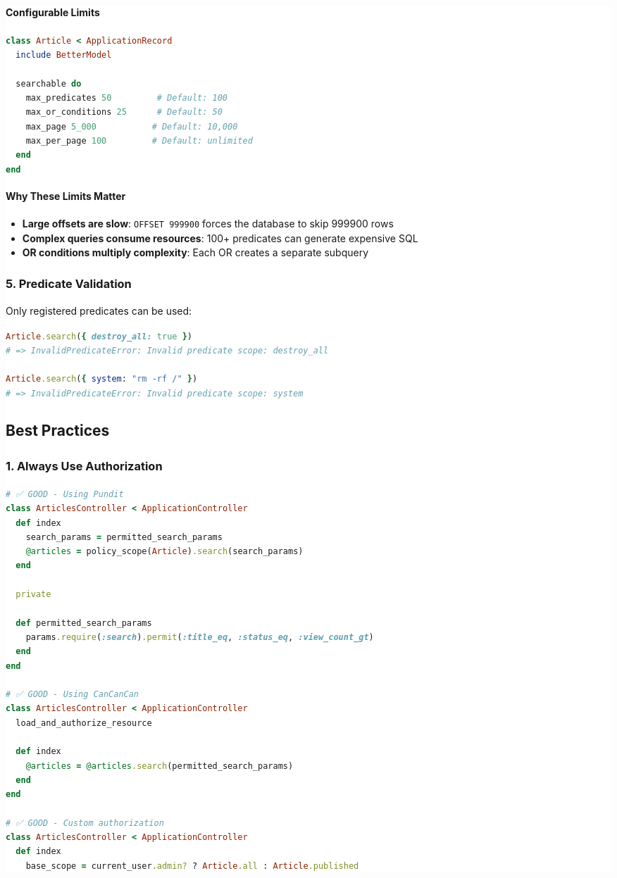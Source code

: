 #### Configurable Limits

```ruby
class Article < ApplicationRecord
  include BetterModel

  searchable do
    max_predicates 50         # Default: 100
    max_or_conditions 25      # Default: 50
    max_page 5_000           # Default: 10,000
    max_per_page 100         # Default: unlimited
  end
end
```

#### Why These Limits Matter

- **Large offsets are slow**: `OFFSET 999900` forces the database to skip 999900 rows
- **Complex queries consume resources**: 100+ predicates can generate expensive SQL
- **OR conditions multiply complexity**: Each OR creates a separate subquery

### 5. Predicate Validation

Only registered predicates can be used:

```ruby
Article.search({ destroy_all: true })
# => InvalidPredicateError: Invalid predicate scope: destroy_all

Article.search({ system: "rm -rf /" })
# => InvalidPredicateError: Invalid predicate scope: system
```

## Best Practices

### 1. Always Use Authorization

```ruby
# ✅ GOOD - Using Pundit
class ArticlesController < ApplicationController
  def index
    search_params = permitted_search_params
    @articles = policy_scope(Article).search(search_params)
  end

  private

  def permitted_search_params
    params.require(:search).permit(:title_eq, :status_eq, :view_count_gt)
  end
end

# ✅ GOOD - Using CanCanCan
class ArticlesController < ApplicationController
  load_and_authorize_resource

  def index
    @articles = @articles.search(permitted_search_params)
  end
end

# ✅ GOOD - Custom authorization
class ArticlesController < ApplicationController
  def index
    base_scope = current_user.admin? ? Article.all : Article.published
```